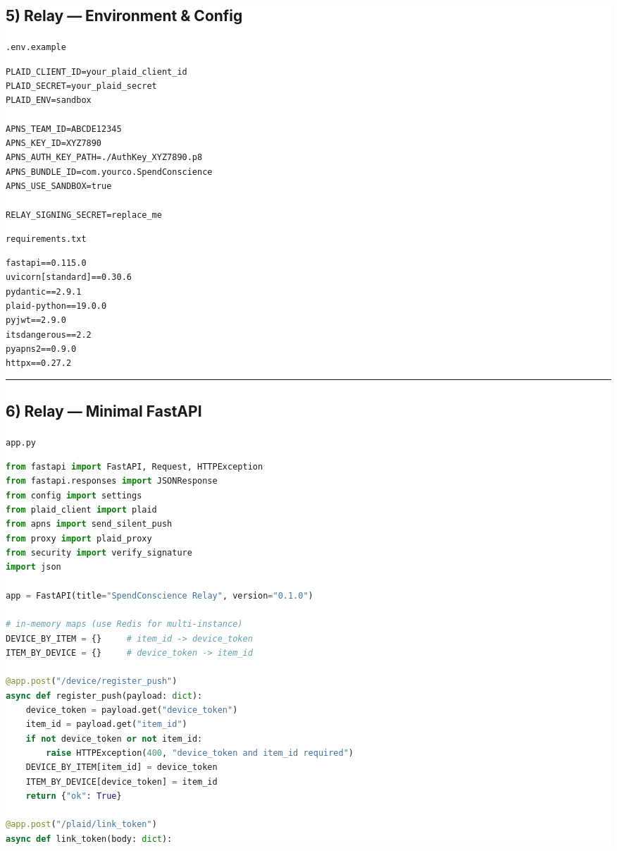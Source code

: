 
## 5) Relay — Environment & Config

`.env.example`

```env
PLAID_CLIENT_ID=your_plaid_client_id
PLAID_SECRET=your_plaid_secret
PLAID_ENV=sandbox

APNS_TEAM_ID=ABCDE12345
APNS_KEY_ID=XYZ7890
APNS_AUTH_KEY_PATH=./AuthKey_XYZ7890.p8
APNS_BUNDLE_ID=com.yourco.SpendConscience
APNS_USE_SANDBOX=true

RELAY_SIGNING_SECRET=replace_me
```

`requirements.txt`

```
fastapi==0.115.0
uvicorn[standard]==0.30.6
pydantic==2.9.1
plaid-python==19.0.0
pyjwt==2.9.0
itsdangerous==2.2
pyapns2==0.9.0
httpx==0.27.2
```

---

## 6) Relay — Minimal FastAPI

`app.py`

```python
from fastapi import FastAPI, Request, HTTPException
from fastapi.responses import JSONResponse
from config import settings
from plaid_client import plaid
from apns import send_silent_push
from proxy import plaid_proxy
from security import verify_signature
import json

app = FastAPI(title="SpendConscience Relay", version="0.1.0")

# in-memory maps (use Redis for multi-instance)
DEVICE_BY_ITEM = {}     # item_id -> device_token
ITEM_BY_DEVICE = {}     # device_token -> item_id

@app.post("/device/register_push")
async def register_push(payload: dict):
    device_token = payload.get("device_token")
    item_id = payload.get("item_id")
    if not device_token or not item_id:
        raise HTTPException(400, "device_token and item_id required")
    DEVICE_BY_ITEM[item_id] = device_token
    ITEM_BY_DEVICE[device_token] = item_id
    return {"ok": True}

@app.post("/plaid/link_token")
async def link_token(body: dict):
```